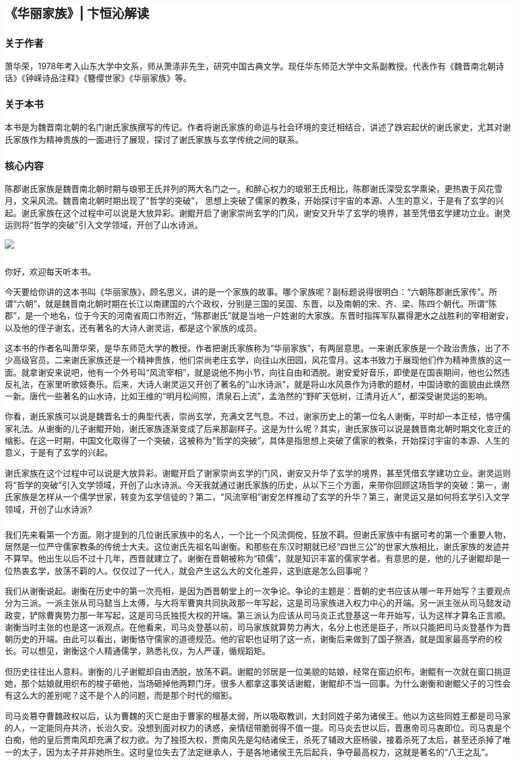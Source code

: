 ## 《华丽家族》| 卞恒沁解读

### 关于作者

萧华荣，1978年考入山东大学中文系，师从萧涤非先生，研究中国古典文学。现任华东师范大学中文系副教授。代表作有《魏晋南北朝诗话》《钟嵘诗品注释》《簪缨世家》《华丽家族》等。

### 关于本书

本书是为魏晋南北朝的名门谢氏家族撰写的传记。作者将谢氏家族的命运与社会环境的变迁相结合，讲述了跌宕起伏的谢氏家史，尤其对谢氏家族作为精神贵族的一面进行了展现，探讨了谢氏家族与玄学传统之间的联系。

### 核心内容

陈郡谢氏家族是魏晋南北朝时期与琅邪王氏并列的两大名门之一。和醉心权力的琅邪王氏相比，陈郡谢氏深受玄学熏染，更热衷于风花雪月，文采风流。魏晋南北朝时期出现了“哲学的突破”， 思想上突破了儒家的教条，开始探讨宇宙的本源、人生的意义，于是有了玄学的兴起。谢氏家族在这个过程中可以说是大放异彩。谢鲲开启了谢家崇尚玄学的门风，谢安又升华了玄学的境界，甚至凭借玄学建功立业。谢灵运则将“哲学的突破”引入文学领域，开创了山水诗派。

<img  src="https://piccdn3.umiwi.com/img/201903/30/201903301033264310867246.jpg" width="1080"/>

###  



你好，欢迎每天听本书。

今天要给你讲的这本书叫《华丽家族》，顾名思义，讲的是一个家族的故事。哪个家族呢？副标题说得很明白：“六朝陈郡谢氏家传”。所谓“六朝”，就是魏晋南北朝时期在长江以南建国的六个政权，分别是三国的吴国、东晋，以及南朝的宋、齐、梁、陈四个朝代。所谓“陈郡”，是一个地名，位于今天的河南省周口市附近，“陈郡谢氏”就是当地一户姓谢的大家族。东晋时指挥军队赢得淝水之战胜利的宰相谢安，以及他的侄子谢玄，还有著名的大诗人谢灵运，都是这个家族的成员。

这本书的作者名叫萧华荣，是华东师范大学的教授。作者把谢氏家族称为“华丽家族”，有两层意思。一来谢氏家族是一个政治贵族，出了不少高级官员。二来谢氏家族还是一个精神贵族，他们崇尚老庄玄学，向往山水田园，风花雪月。这本书致力于展现他们作为精神贵族的这一面。就拿谢安来说吧，他有一个外号叫“风流宰相”，就是说他不拘小节，向往自由和洒脱。谢安爱好音乐，即使是在国丧期间，他也公然违反礼法，在家里听歌妓奏乐。后来，大诗人谢灵运又开创了著名的“山水诗派”，就是将山水风景作为诗歌的题材，中国诗歌的面貌由此焕然一新。唐代一些著名的山水诗，比如王维的“明月松间照，清泉石上流”，孟浩然的“野旷天低树，江清月近人”，都深受谢灵运的影响。

你看，谢氏家族可以说是魏晋名士的典型代表，崇尚玄学，充满文艺气息。不过，谢家历史上的第一位名人谢衡，平时却一本正经，恪守儒家礼法。从谢衡的儿子谢鲲开始，谢氏家族逐渐变成了后来那副样子。这是为什么呢？其实，谢氏家族可以说是魏晋南北朝时期文化变迁的缩影。在这一时期，中国文化取得了一个突破，这被称为“哲学的突破”，具体是指思想上突破了儒家的教条，开始探讨宇宙的本源、人生的意义，于是有了玄学的兴起。

谢氏家族在这个过程中可以说是大放异彩。谢鲲开启了谢家崇尚玄学的门风，谢安又升华了玄学的境界，甚至凭借玄学建功立业。谢灵运则将“哲学的突破”引入文学领域，开创了山水诗派。今天我就通过谢氏家族的历史，从以下三个方面，来带你回顾这场哲学的突破：第一，谢氏家族是怎样从一个儒学世家，转变为玄学信徒的？第二，“风流宰相”谢安怎样推动了玄学的升华？第三，谢灵运又是如何将玄学引入文学领域，开创了山水诗派?

###  



我们先来看第一个方面。刚才提到的几位谢氏家族中的名人，一个比一个风流倜傥，狂放不羁。但谢氏家族中有据可考的第一个重要人物，居然是一位严守儒家教条的传统士大夫。这位谢氏先祖名叫谢衡。和那些在东汉时期就已经“四世三公”的世家大族相比，谢氏家族的发迹并不算早。他出生以后不过十几年，西晋就建立了。谢衡在晋朝被称为“硕儒”，就是知识丰富的儒家学者。有意思的是，他的儿子谢鲲却是一位热衷玄学，放荡不羁的人。仅仅过了一代人，就会产生这么大的文化差异，这到底是怎么回事呢？

我们从谢衡说起。谢衡在历史中的第一次亮相，是因为西晋朝堂上的一次争论。争论的主题是：晋朝的史书应该从哪一年开始写？主要观点分为三派。一派主张从司马懿当上太傅，与大将军曹爽共同执政那一年写起，这是司马家族进入权力中心的开端。另一派主张从司马懿发动政变，铲除曹爽势力那一年写起，这是司马氏独揽大权的开端。第三派认为应该从司马炎正式登基这一年开始写，认为这样才算名正言顺。谢衡当时主张的也是这一派观点。在他看来，司马炎登基以前，司马家族就算势力再大，名分上也还是臣子，所以只能把司马炎登基作为晋朝历史的开端。由此可以看出，谢衡恪守儒家的道德规范。他的官职也证明了这一点，谢衡后来做到了国子祭酒，就是国家最高学府的校长。可以想见，谢衡这个人精通儒学，熟悉礼仪，为人严谨，循规蹈矩。

但历史往往出人意料。谢衡的儿子谢鲲却自由洒脱，放荡不羁。谢鲲的邻居是一位美貌的姑娘，经常在窗边织布。谢鲲有一次就在窗口挑逗她，那个姑娘就用织布的梭子砸他，当场砸掉他两颗门牙。很多人都拿这事笑话谢鲲，谢鲲却不当一回事。为什么谢衡和谢鲲父子的习性会有这么大的差别呢？这不是个人的问题，而是那个时代的缩影。

司马炎篡夺曹魏政权以后，认为曹魏的灭亡是由于曹家的根基太弱，所以吸取教训，大封同姓子弟为诸侯王。他以为这些同姓王都是司马家的人，一定能同舟共济，长治久安。没想到面对权力的诱惑，亲情纽带脆弱得不值一提。司马炎去世以后，晋惠帝司马衷即位。司马衷是个白痴，他的皇后贾南风却充满了权力欲。为了独揽大权，贾南风先是勾结诸侯王，杀死了辅政大臣杨骏，接着杀死了太后，甚至还杀掉了唯一的太子，因为太子并非她所生。这时皇位失去了法定继承人，于是各地诸侯王先后起兵，争夺最高权力，这就是著名的“八王之乱”。
